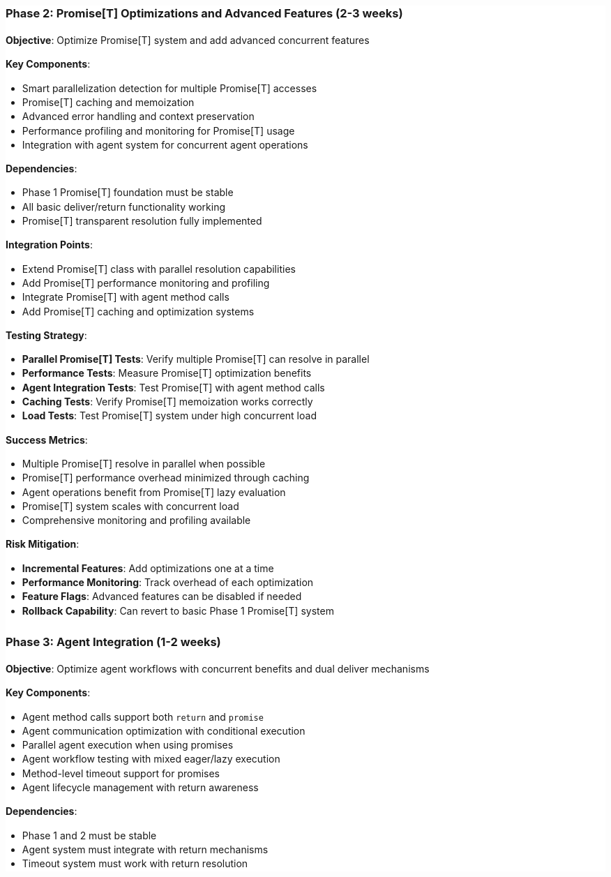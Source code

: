 ### Phase 2: Promise[T] Optimizations and Advanced Features (2-3 weeks)
**Objective**: Optimize Promise[T] system and add advanced concurrent features

**Key Components**:
- Smart parallelization detection for multiple Promise[T] accesses
- Promise[T] caching and memoization
- Advanced error handling and context preservation
- Performance profiling and monitoring for Promise[T] usage
- Integration with agent system for concurrent agent operations

**Dependencies**:
- Phase 1 Promise[T] foundation must be stable
- All basic deliver/return functionality working
- Promise[T] transparent resolution fully implemented

**Integration Points**:
- Extend Promise[T] class with parallel resolution capabilities
- Add Promise[T] performance monitoring and profiling
- Integrate Promise[T] with agent method calls
- Add Promise[T] caching and optimization systems

**Testing Strategy**:
- **Parallel Promise[T] Tests**: Verify multiple Promise[T] can resolve in parallel
- **Performance Tests**: Measure Promise[T] optimization benefits
- **Agent Integration Tests**: Test Promise[T] with agent method calls
- **Caching Tests**: Verify Promise[T] memoization works correctly
- **Load Tests**: Test Promise[T] system under high concurrent load

**Success Metrics**:
- Multiple Promise[T] resolve in parallel when possible
- Promise[T] performance overhead minimized through caching
- Agent operations benefit from Promise[T] lazy evaluation
- Promise[T] system scales with concurrent load
- Comprehensive monitoring and profiling available

**Risk Mitigation**:
- **Incremental Features**: Add optimizations one at a time
- **Performance Monitoring**: Track overhead of each optimization
- **Feature Flags**: Advanced features can be disabled if needed
- **Rollback Capability**: Can revert to basic Phase 1 Promise[T] system

### Phase 3: Agent Integration (1-2 weeks)
**Objective**: Optimize agent workflows with concurrent benefits and dual deliver mechanisms

**Key Components**:
- Agent method calls support both `return` and `promise`
- Agent communication optimization with conditional execution
- Parallel agent execution when using promises
- Agent workflow testing with mixed eager/lazy execution
- Method-level timeout support for promises
- Agent lifecycle management with return awareness

**Dependencies**:
- Phase 1 and 2 must be stable
- Agent system must integrate with return mechanisms
- Timeout system must work with return resolution
